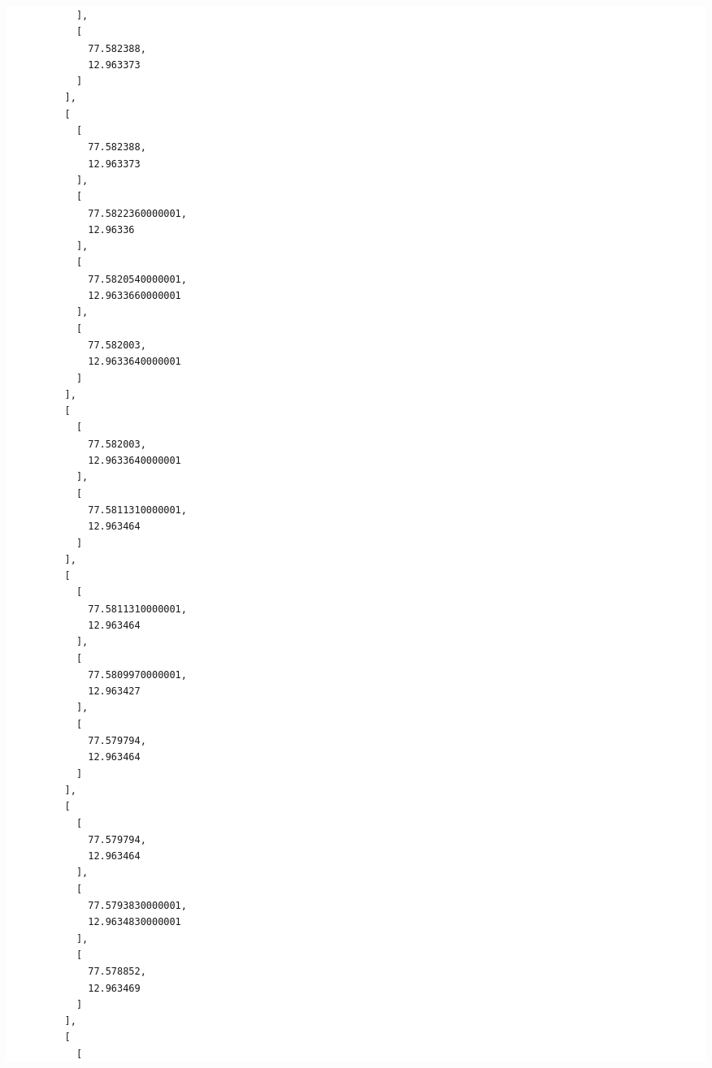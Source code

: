                 ],
                [
                  77.582388,
                  12.963373
                ]
              ],
              [
                [
                  77.582388,
                  12.963373
                ],
                [
                  77.5822360000001,
                  12.96336
                ],
                [
                  77.5820540000001,
                  12.9633660000001
                ],
                [
                  77.582003,
                  12.9633640000001
                ]
              ],
              [
                [
                  77.582003,
                  12.9633640000001
                ],
                [
                  77.5811310000001,
                  12.963464
                ]
              ],
              [
                [
                  77.5811310000001,
                  12.963464
                ],
                [
                  77.5809970000001,
                  12.963427
                ],
                [
                  77.579794,
                  12.963464
                ]
              ],
              [
                [
                  77.579794,
                  12.963464
                ],
                [
                  77.5793830000001,
                  12.9634830000001
                ],
                [
                  77.578852,
                  12.963469
                ]
              ],
              [
                [